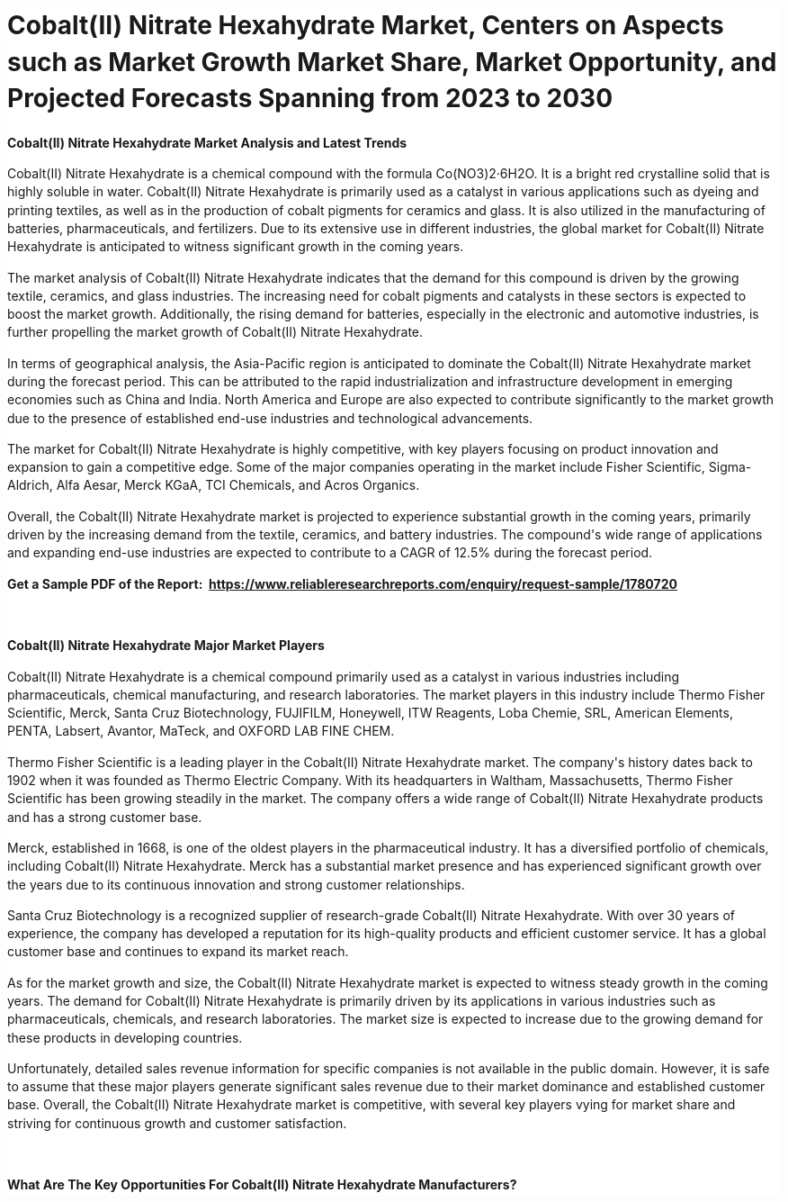 <p><h1>Cobalt(II) Nitrate Hexahydrate Market, Centers on Aspects such as Market Growth Market Share, Market Opportunity, and Projected Forecasts Spanning from 2023 to 2030</h1></p><p><strong>Cobalt(II) Nitrate Hexahydrate Market Analysis and Latest Trends</strong></p>
<p><p>Cobalt(II) Nitrate Hexahydrate is a chemical compound with the formula Co(NO3)2·6H2O. It is a bright red crystalline solid that is highly soluble in water. Cobalt(II) Nitrate Hexahydrate is primarily used as a catalyst in various applications such as dyeing and printing textiles, as well as in the production of cobalt pigments for ceramics and glass. It is also utilized in the manufacturing of batteries, pharmaceuticals, and fertilizers. Due to its extensive use in different industries, the global market for Cobalt(II) Nitrate Hexahydrate is anticipated to witness significant growth in the coming years.</p><p>The market analysis of Cobalt(II) Nitrate Hexahydrate indicates that the demand for this compound is driven by the growing textile, ceramics, and glass industries. The increasing need for cobalt pigments and catalysts in these sectors is expected to boost the market growth. Additionally, the rising demand for batteries, especially in the electronic and automotive industries, is further propelling the market growth of Cobalt(II) Nitrate Hexahydrate.</p><p>In terms of geographical analysis, the Asia-Pacific region is anticipated to dominate the Cobalt(II) Nitrate Hexahydrate market during the forecast period. This can be attributed to the rapid industrialization and infrastructure development in emerging economies such as China and India. North America and Europe are also expected to contribute significantly to the market growth due to the presence of established end-use industries and technological advancements.</p><p>The market for Cobalt(II) Nitrate Hexahydrate is highly competitive, with key players focusing on product innovation and expansion to gain a competitive edge. Some of the major companies operating in the market include Fisher Scientific, Sigma-Aldrich, Alfa Aesar, Merck KGaA, TCI Chemicals, and Acros Organics.</p><p>Overall, the Cobalt(II) Nitrate Hexahydrate market is projected to experience substantial growth in the coming years, primarily driven by the increasing demand from the textile, ceramics, and battery industries. The compound's wide range of applications and expanding end-use industries are expected to contribute to a CAGR of 12.5% during the forecast period.</p></p>
<p><strong>Get a Sample PDF of the Report:&nbsp; <a href="https://www.reliableresearchreports.com/enquiry/request-sample/1780720">https://www.reliableresearchreports.com/enquiry/request-sample/1780720</a></strong></p>
<p>&nbsp;</p>
<p><strong>Cobalt(II) Nitrate Hexahydrate Major Market Players</strong></p>
<p><p>Cobalt(II) Nitrate Hexahydrate is a chemical compound primarily used as a catalyst in various industries including pharmaceuticals, chemical manufacturing, and research laboratories. The market players in this industry include Thermo Fisher Scientific, Merck, Santa Cruz Biotechnology, FUJIFILM, Honeywell, ITW Reagents, Loba Chemie, SRL, American Elements, PENTA, Labsert, Avantor, MaTeck, and OXFORD LAB FINE CHEM.</p><p>Thermo Fisher Scientific is a leading player in the Cobalt(II) Nitrate Hexahydrate market. The company's history dates back to 1902 when it was founded as Thermo Electric Company. With its headquarters in Waltham, Massachusetts, Thermo Fisher Scientific has been growing steadily in the market. The company offers a wide range of Cobalt(II) Nitrate Hexahydrate products and has a strong customer base.</p><p>Merck, established in 1668, is one of the oldest players in the pharmaceutical industry. It has a diversified portfolio of chemicals, including Cobalt(II) Nitrate Hexahydrate. Merck has a substantial market presence and has experienced significant growth over the years due to its continuous innovation and strong customer relationships.</p><p>Santa Cruz Biotechnology is a recognized supplier of research-grade Cobalt(II) Nitrate Hexahydrate. With over 30 years of experience, the company has developed a reputation for its high-quality products and efficient customer service. It has a global customer base and continues to expand its market reach.</p><p>As for the market growth and size, the Cobalt(II) Nitrate Hexahydrate market is expected to witness steady growth in the coming years. The demand for Cobalt(II) Nitrate Hexahydrate is primarily driven by its applications in various industries such as pharmaceuticals, chemicals, and research laboratories. The market size is expected to increase due to the growing demand for these products in developing countries.</p><p>Unfortunately, detailed sales revenue information for specific companies is not available in the public domain. However, it is safe to assume that these major players generate significant sales revenue due to their market dominance and established customer base. Overall, the Cobalt(II) Nitrate Hexahydrate market is competitive, with several key players vying for market share and striving for continuous growth and customer satisfaction.</p></p>
<p>&nbsp;</p>
<p><strong>What Are The Key Opportunities For Cobalt(II) Nitrate Hexahydrate Manufacturers?</strong></p>